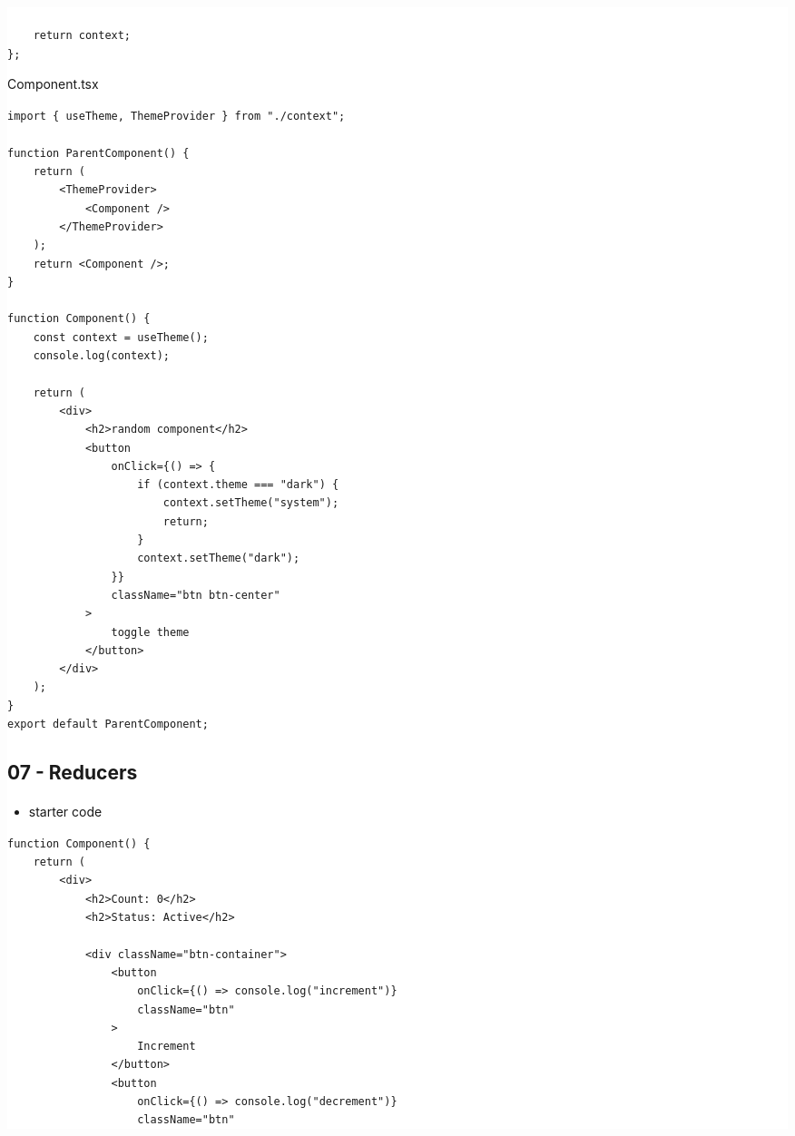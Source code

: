 ```tsx

    return context;
};
```

Component.tsx

```tsx
import { useTheme, ThemeProvider } from "./context";

function ParentComponent() {
    return (
        <ThemeProvider>
            <Component />
        </ThemeProvider>
    );
    return <Component />;
}

function Component() {
    const context = useTheme();
    console.log(context);

    return (
        <div>
            <h2>random component</h2>
            <button
                onClick={() => {
                    if (context.theme === "dark") {
                        context.setTheme("system");
                        return;
                    }
                    context.setTheme("dark");
                }}
                className="btn btn-center"
            >
                toggle theme
            </button>
        </div>
    );
}
export default ParentComponent;
```

## 07 - Reducers

-   starter code

```tsx
function Component() {
    return (
        <div>
            <h2>Count: 0</h2>
            <h2>Status: Active</h2>

            <div className="btn-container">
                <button
                    onClick={() => console.log("increment")}
                    className="btn"
                >
                    Increment
                </button>
                <button
                    onClick={() => console.log("decrement")}
                    className="btn"
```